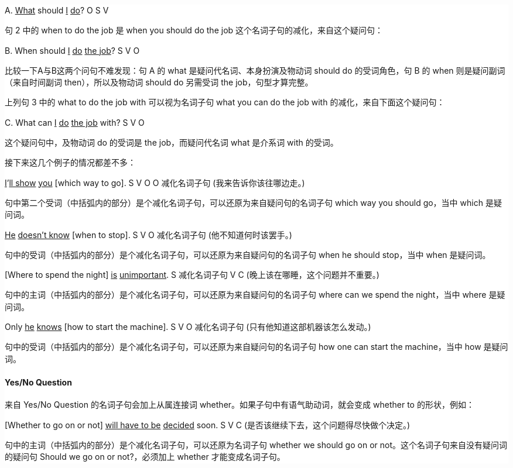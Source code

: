 A. <u>What</u> should <u>I</u> <u>do</u>?
O S V

句 2 中的 when to do the job 是 when you should do the job 这个名词子句的减化，来自这个疑问句：

B. When should <u>I</u> <u>do</u> <u>the job</u>?
S V O

比较一下A与B这两个问句不难发现：句 A 的 what 是疑问代名词、本身扮演及物动词 should do 的受词角色，句 B 的 when 则是疑问副词（来自时间副词 then），所以及物动词 should do 另需受词 the job，句型才算完整。

上列句 3 中的 what to do the job with 可以视为名词子句 what you can do the job with 的减化，来自下面这个疑问句：

C. What can <u>I</u> <u>do</u> <u>the job</u> with?
S V O

这个疑问句中，及物动词 do 的受词是 the job，而疑问代名词 what 是介系词 with 的受词。

接下来这几个例子的情况都差不多：

<u>I</u>’<u>ll show</u> <u>you</u> [which way to go].
S V O O 减化名词子句
(我来告诉你该往哪边走。)

句中第二个受词（中括弧内的部分）是个减化名词子句，可以还原为来自疑问句的名词子句 which way you should go，当中 which 是疑问词。

<u>He</u> <u>doesn’t know</u> [when to stop].
S V O 减化名词子句
(他不知道何时该罢手。)

句中的受词（中括弧内的部分）是个减化名词子句，可以还原为来自疑问句的名词子句 when he should stop，当中 when 是疑问词。

[Where to spend the night] <u>is</u> <u>unimportant</u>.
S 减化名词子句 V C
(晚上该在哪睡，这个问题并不重要。)

句中的主词（中括弧内的部分）是个减化名词子句，可以还原为来自疑问句的名词子句 where can we spend the night，当中 where 是疑问词。

Only <u>he</u> <u>knows</u> [how to start the machine].
S V O 减化名词子句
(只有他知道这部机器该怎么发动。)

句中的受词（中括弧内的部分）是个减化名词子句，可以还原为来自疑问句的名词子句 how one can start the machine，当中 how 是疑问词。

#### Yes/No Question

来自 Yes/No Question 的名词子句会加上从属连接词 whether。如果子句中有语气助动词，就会变成 whether to 的形状，例如：

[Whether to go on or not] <u>will have to be</u> <u>decided</u> soon.
S V C
(是否该继续下去，这个问题得尽快做个决定。)

句中的主词（中括弧内的部分）是个减化名词子句，可以还原为名词子句 whether we should go on or not。这个名词子句来自没有疑问词的疑问句 Should we go on or not?，必须加上 whether 才能变成名词子句。